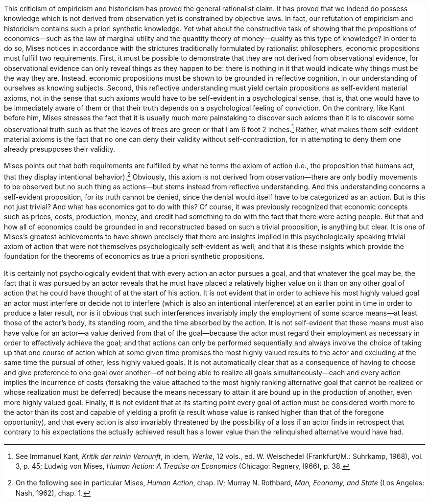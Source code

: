 This criticism of empiricism and historicism has proved the general rationalist claim. It has proved that we indeed do possess knowledge which is not derived from observation yet is constrained by objective laws. In fact, our refutation of empiricism and historicism contains such a priori synthetic knowledge. Yet what about the constructive task of showing that the propositions of economics—such as the law of marginal utility and the quantity theory of money—qualify as this type of knowledge? In order to do so, Mises notices in accordance with the strictures traditionally formulated by rationalist philosophers, economic propositions must fulfill two requirements. First, it must be possible to demonstrate that they are not derived from observational evidence, for observational evidence can only reveal things as they happen to be: there is nothing in it that would indicate why things must be the way they are. Instead, economic propositions must be shown to be grounded in reflective cognition, in our understanding of ourselves as knowing subjects. Second, this reflective understanding must yield certain propositions as self-evident material axioms, not in the sense that such axioms would have to be self-evident in a psychological sense, that is, that one would have to be immediately aware of them or that their truth depends on a psychological feeling of conviction. On the contrary, like Kant before him, Mises stresses the fact that it is usually much more painstaking to discover such axioms than it is to discover some observational truth such as that the leaves of trees are green or that I am 6 foot 2 inches.[^11] Rather, what makes them self-evident material axioms is the fact that no one can deny their validity without self-contradiction, for in attempting to deny them one already presupposes their validity.

[^11]: See Immanuel Kant, *Kritik der reinin Vernunft*, in idem, *Werke*, 12 vols., ed. W. Weischedel (Frankfurt/M.: Suhrkamp, 1968), vol. 3, p. 45; Ludwig von Mises, *Human Action: A Treatise on Economics* (Chicago: Regnery, l966), p. 38.

Mises points out that both requirements are fulfilled by what he terms the axiom of action (i.e., the proposition that humans act, that they display intentional behavior).[^12] Obviously, this axiom is not derived from observation—there are only bodily movements to be observed but no such thing as actions—but stems instead from reflective understanding. And this understanding concerns a self-evident proposition, for its truth cannot be denied, since the denial would itself have to be categorized as an action. But is this not just trivial? And what has economics got to do with this? Of course, it was previously recognized that economic concepts such as prices, costs, production, money, and credit had something to do with the fact that there were acting people. But that and how all of economics could be grounded in and reconstructed based on such a trivial proposition, is anything but clear. It is one of Mises’s greatest achievements to have shown precisely that there are insights implied in this psychologically speaking trivial axiom of action that were not themselves psychologically self-evident as well; and that it is these insights which provide the foundation for the theorems of economics as true a priori synthetic propositions.

[^12]: On the following see in particular Mises, *Human Action*, chap. IV; Murray N. Rothbard, *Man, Economy, and State* (Los Angeles: Nash, 1962), chap. 1.

It is certainly not psychologically evident that with every action an actor pursues a goal, and that whatever the goal may be, the fact that it was pursued by an actor reveals that he must have placed a relatively higher value on it than on any other goal of action that he could have thought of at the start of his action. It is not evident that in order to achieve his most highly valued goal an actor must interfere or decide not to interfere (which is also an intentional interference) at an earlier point in time in order to produce a later result, nor is it obvious that such interferences invariably imply the employment of some scarce means—at least those of the actor’s body, its standing room, and the time absorbed by the action. It is not self-evident that these means must also have value for an actor—a value derived from that of the goal—because the actor must regard their employment as necessary in order to effectively achieve the goal; and that actions can only be performed sequentially and always involve the choice of taking up that one course of action which at some given time promises the most highly valued results to the actor and excluding at the same time the pursual of other, less highly valued goals. It is not automatically clear that as a consequence of having to choose and give preference to one goal over another—of not being able to realize all goals simultaneously—each and every action implies the incurrence of costs (forsaking the value attached to the most highly ranking alternative goal that cannot be realized or whose realization must be deferred) because the means necessary to attain it are bound up in the production of another, even more highly valued goal. Finally, it is not evident that at its starting point every goal of action must be considered worth more to the actor than its cost and capable of yielding a profit (a result whose value is ranked higher than that of the foregone opportunity), and that every action is also invariably threatened by the possibility of a loss if an actor finds in retrospect that contrary to his expectations the actually achieved result has a lower value than the relinquished alternative would have had.


[^2]: Zum Wiener Kreis siehe Viktor Kraft, *Der Wiener Kreis* (Wien: Springer, 1968); für empirisch-positivistische Interpretationen der Ökonomie siehe repräsentative Arbeiten wie Terrence W. Hutchison, *Die Bedeutung und die grundlegenden Postulate der Wirtschaftstheorie* (London: Macmillan, 1938). Hutchison, ein Anhänger der popperianischen Variante des Empirismus, ist seither viel weniger begeistert von den Aussichten einer popperisierten Wirtschaft - siehe z.B. sein *Wissen und Unwissenheit in der Ökonomie* (Chicago: University of Chicago Press, 1977) -, sieht aber immer noch keine Alternative, als an Poppers Fälschung festzuhalten. Siehe auch Milton Friedman, "Die Methodik der positiven Ökonomie" in idem, *Essays in positiver Ökonomie* (Chicago: University of Chicago Press, 1953); Mark Blaug, *Die Methodik der Volkswirtschaftslehre* (Cambridge: Cambridge University Press, 1980); ein positivistischer Bericht eines Teilnehmers am Mises Privat-Seminar in Wien ist Felix Kaufmann, *Methodik der Sozialwissenschaften* (New York: Humanities Press, 1958); die Dominanz des Empirismus in der Ökonomie wird dadurch dokumentiert, dass es wahrscheinlich kein einziges Lehrbuch gibt, das die Ökonomie nicht explizit als eine empirische (a posteriori) Wissenschaft - was sonst? - klassifiziert.
[^3]: Zu den relativistischen Konsequenzen des Empirismus-Positivismus vgl. auch Hans-Hermann Hoppe, *Eine Theorie des Sozialismus und des Kapitalismus* (Boston: Kluwer Academic Publishers, 1989), Kap. 6; idem, "Die intellektuelle Abdeckung des Sozialismus", *Free Market* (Februar 1988); siehe auch infra Kap. 11.
[^4]: Siehe Ludwig von Mises, *Der historische Rahmen der Österreichischen Wirtschaftshochschule* (Auburn, Ala.: Ludwig von Mises Institut, 1984); idem, *Erinnerungen* (Stuttgart: Gustav Fischer, 1978); idem, *Theorie und Geschichte: Eine Interpretation der sozialen und wirtschaftlichen Evolution* (Auburn, Ala.: Ludwig von Mises Institut, 1985), Kap. 10; Murray N. Rothbard, *Ludwig von Mises: Gelehrter, Schöpfer, Held* (Auburn, Ala.: Ludwig von Mises Institut, 1988); für eine kritische Betrachtung historischer Ideen siehe auch Karl R. Popper, *Die Armut des Historismus* (London: Routledge and Kegan Paul, 1957); für einen Vertreter der älteren Version einer historisierenden Wirtschaftsdeutung vgl. Werner Sombart, *Die drei Nationalökonomien* (München: Duncker und Humblot, 1930); für den modernen, hermeneutischen Twist Donald McCloskey, *Die Rhetorik der Ökonomie* (Madison: University of Wisconsin Press, 1985); Ludwig Lachmann, "Von Mises zu Shackle: Ein Essay über die österreichische Wirtschaft und die Kaleidische Gesellschaft", *Zeitschrift für Wirtschaftsliteratur* 14, Nr. 1 (1976).
[^5]: Zum extremen Relativismus des Historismus-Hermeneutik vgl. Hans-Hermann Hoppe, "In Defense of Extreme Rationalism"; Murray N. Rothbard, "The Hermeneutical Invasion of Philosophy and Economics", *Review of Austrian Economics* 3 (1988); Henry Veatch, "Deconstruction in Philosophy: Has Rorty Made it the Denouement of Contemporary Analytical Philosophy", *Review of Metaphysics* (1985); Steven Horwitz und Peter Boettke, "Misesian Integrity: A Comment on Barnes", *Austrian Economics Newsletter* (Herbst 1987); David Gordon, *Hermeneutics vs. Austrian Economics* (Auburn, Ala.: Ludwig von Mises Institut, Occasional Paper Series, 1987); für eine brillante Kritik der zeitgenössischen Soziologie vgl. Stanislav Andreski, *Social Science as Sorcery* (New York: St. Martin's Press, 1973).
[^6]: Regarding the epistemological views of such predecessors as Jean Baptiste Say, Nassau W. Senior, John E. Cairnes, John Stuart Mill, Carl Menger, and Friedrich Wieser, see Ludwig von Mises, *Epistemological Problems of Economics* (New York: New York University Press, 1981), pp. 17–23; also Murray N. Rothbard, “Praxeology: The Methodology of Austrian Economics”, in Edwin Dolan, ed., *The Foundations of Modern Austrian Economics* (Kansas City: Sheed and Ward, 1976); Hoppe, *Praxeology and Economic Science*.
[^7]: In addition to Mises’s works cited at the outset of this chapter and the literature mentioned in note 1, see Murray N. Rothbard, *Individualism and the Philosophy of the Social Sciences* (San Francisco: Cato Institute, 1979); for a splendid philosophical critique of empiricist economics see Martin Hollis and Edward Nell, *Rational Economic Man* (Cambridge: Cambridge University Press, 1975); for particularly valuable defenses of rationalism against empiricism and relativism—without reference to economics—see Brand Blanshard, *Reason and Analysis* (La Salle, Ill.: Open Court, 1964); Friedrich Kambartel, *Erfahrung und Struktur. Bausteine zu einer Kritik des Empirismus und Formalismus* (Frankfurt/M.: Suhrkamp, 1968).
[^8]: For an elaborate defense of epistemological dualism see also K.O. Apel, *Transformation der Philosophie*, 2 vols. (Frankfurt/M: Suhrkamp, 1973); Jürgen Habermas, *Zur Logik der Sozialwissenschaften* (Frankfurt/M.: Suhrkamp, 1970).
[^9]: See on this in particular Hoppe, “In Defense of Extreme Rationalism”.
[^10]: See Ludwig von Mises, *The Ultimate Foundation of Economic Science* (Kansas City: Sheed Andrews and McMeel, 1978), p. 12.
[^13]: On the law of marginal utility see Mises, *Human Action*, pp. 119–27; Rothbard, *Man, Economy, and State*, pp. 268–71.